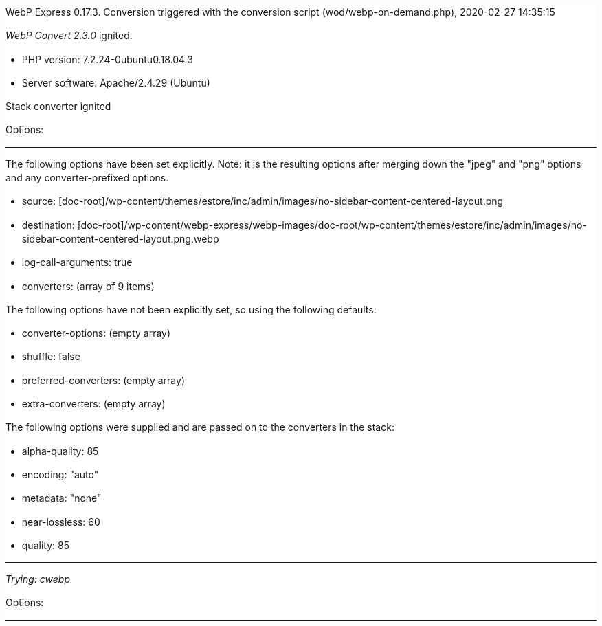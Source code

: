 WebP Express 0.17.3. Conversion triggered with the conversion script (wod/webp-on-demand.php), 2020-02-27 14:35:15


*WebP Convert 2.3.0*  ignited.

- PHP version: 7.2.24-0ubuntu0.18.04.3

- Server software: Apache/2.4.29 (Ubuntu)


Stack converter ignited


Options:

------------

The following options have been set explicitly. Note: it is the resulting options after merging down the "jpeg" and "png" options and any converter-prefixed options.

- source: [doc-root]/wp-content/themes/estore/inc/admin/images/no-sidebar-content-centered-layout.png

- destination: [doc-root]/wp-content/webp-express/webp-images/doc-root/wp-content/themes/estore/inc/admin/images/no-sidebar-content-centered-layout.png.webp

- log-call-arguments: true

- converters: (array of 9 items)


The following options have not been explicitly set, so using the following defaults:

- converter-options: (empty array)

- shuffle: false

- preferred-converters: (empty array)

- extra-converters: (empty array)


The following options were supplied and are passed on to the converters in the stack:

- alpha-quality: 85

- encoding: "auto"

- metadata: "none"

- near-lossless: 60

- quality: 85

------------



*Trying: cwebp* 


Options:

------------
